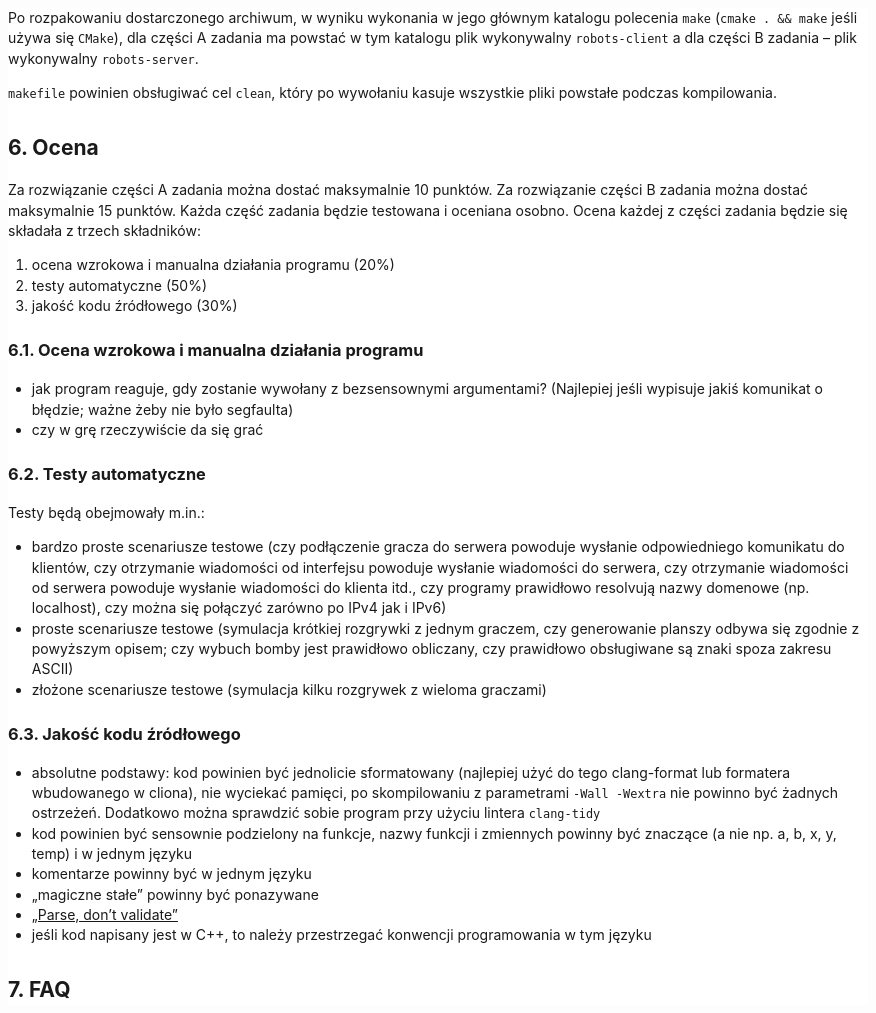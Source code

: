 Po rozpakowaniu dostarczonego archiwum, w wyniku wykonania w jego głównym
katalogu polecenia `make` (`cmake . && make` jeśli używa się `CMake`),
dla części A zadania ma powstać w tym katalogu plik
wykonywalny `robots-client` a dla części B zadania – plik
wykonywalny `robots-server`.

`makefile` powinien obsługiwać cel `clean`, który po wywołaniu kasuje
wszystkie pliki powstałe podczas kompilowania.

## 6. Ocena

Za rozwiązanie części A zadania można dostać maksymalnie 10 punktów.
Za rozwiązanie części B zadania można dostać maksymalnie 15 punktów.
Każda część zadania będzie testowana i oceniana osobno.
Ocena każdej z części zadania będzie się składała z trzech składników:

1. ocena wzrokowa i manualna działania programu (20%)
2. testy automatyczne (50%)
3. jakość kodu źródłowego (30%)

### 6.1. Ocena wzrokowa i manualna działania programu

- jak program reaguje, gdy zostanie wywołany z bezsensownymi argumentami? (Najlepiej jeśli wypisuje jakiś komunikat o błędzie; ważne żeby nie było segfaulta)
- czy w grę rzeczywiście da się grać

### 6.2. Testy automatyczne

Testy będą obejmowały m.in.:
- bardzo proste scenariusze testowe (czy podłączenie gracza do serwera powoduje wysłanie odpowiedniego komunikatu do klientów, czy otrzymanie wiadomości od interfejsu powoduje wysłanie wiadomości do serwera, czy otrzymanie wiadomości od serwera powoduje wysłanie wiadomości do klienta itd., czy programy prawidłowo resolvują nazwy domenowe (np. localhost), czy można się połączyć zarówno po IPv4 jak i IPv6)
- proste scenariusze testowe (symulacja krótkiej rozgrywki z jednym graczem, czy generowanie planszy odbywa się zgodnie z powyższym opisem; czy wybuch bomby jest prawidłowo obliczany, czy prawidłowo obsługiwane są znaki spoza zakresu ASCII)
- złożone scenariusze testowe (symulacja kilku rozgrywek z wieloma graczami)

### 6.3. Jakość kodu źródłowego

- absolutne podstawy: kod powinien być jednolicie sformatowany (najlepiej użyć do tego clang-format lub formatera wbudowanego w cliona), nie wyciekać pamięci, po skompilowaniu z parametrami `-Wall -Wextra` nie powinno być żadnych ostrzeżeń. Dodatkowo można sprawdzić sobie program przy użyciu lintera `clang-tidy`
- kod powinien być sensownie podzielony na funkcje, nazwy funkcji i zmiennych powinny być znaczące (a nie np. a, b, x, y, temp) i w jednym języku
- komentarze powinny być w jednym języku
- „magiczne stałe” powinny być ponazywane
- [„Parse, don’t validate”](https://lexi-lambda.github.io/blog/2019/11/05/parse-don-t-validate/)
- jeśli kod napisany jest w C++, to należy przestrzegać konwencji programowania w tym języku

## 7. FAQ
